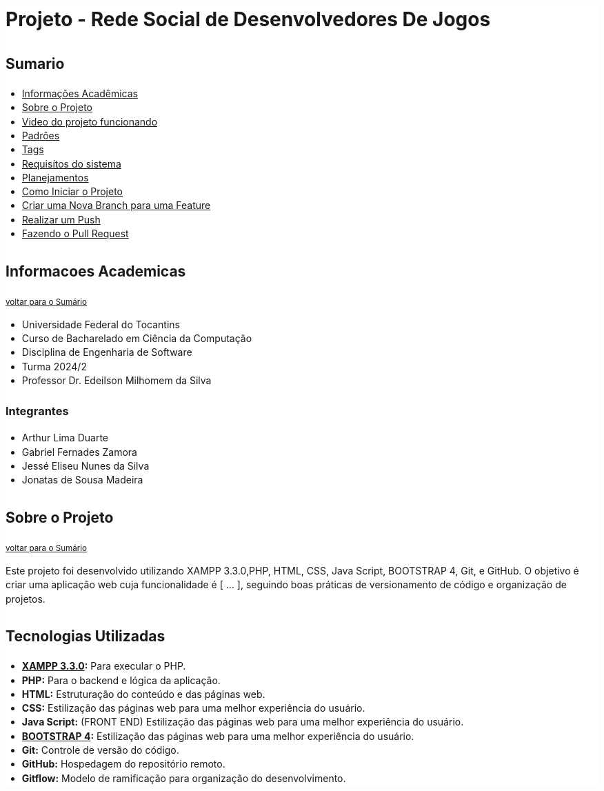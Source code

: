 ﻿# Projeto - Rede Social de Desenvolvedores De Jogos

## Sumario

- [Informações Acadêmicas](#informacoes-academicas)
- [Sobre o Projeto](#sobre-o-projeto)
- [Video do projeto funcionando](#video-do-projeto-funcionando)
- [Padrôes](#padroes)
- [Tags](#tags)
- [Requisítos do sistema](#requisitos-do-sistema)
- [Planejamentos](#planejamentos)
- [Como Iniciar o Projeto](#como-iniciar-o-projeto)
- [Criar uma Nova Branch para uma Feature](#criar-uma-nova-branch-para-uma-feature)
- [Realizar um Push](#realizar-um-push)
- [Fazendo o Pull Request](#fazendo-o-pull-request)

## Informacoes Academicas
<small>[voltar para o Sumário](#sumario)</small><br>

- Universidade Federal do Tocantins
- Curso de Bacharelado em Ciência da Computação
- Disciplina de Engenharia de Software
- Turma 2024/2
- Professor Dr. Edeilson Milhomem da Silva

### Integrantes
- Arthur Lima Duarte
- Gabriel Fernades Zamora
- Jessé Eliseu Nunes da Silva
- Jonatas de Sousa Madeira

## Sobre o Projeto
<small>[voltar para o Sumário](#sumario)</small><br>

Este projeto foi desenvolvido utilizando XAMPP 3.3.0,PHP, HTML, CSS, Java Script, BOOTSTRAP 4, Git, e GitHub. O objetivo é criar uma aplicação web cuja funcionalidade é [ ... ], seguindo boas práticas de versionamento de código e organização de projetos.

## Tecnologias Utilizadas

- **[XAMPP 3.3.0](https://www.djangoproject.com/start/):** Para execular o PHP.
- **PHP:** Para o backend e lógica da aplicação.
- **HTML:** Estruturação do conteúdo e das páginas web.
- **CSS:** Estilização das páginas web para uma melhor experiência do usuário.
- **Java Script:** (FRONT END) Estilização das páginas web para uma melhor experiência do usuário.
- **[BOOTSTRAP 4](https://getbootstrap.com/docs/4.0/getting-started/introduction/):** Estilização das páginas web para uma melhor experiência do usuário.
- **Git:** Controle de versão do código.
- **GitHub:** Hospedagem do repositório remoto.
- **Gitflow:** Modelo de ramificação para organização do desenvolvimento. 
